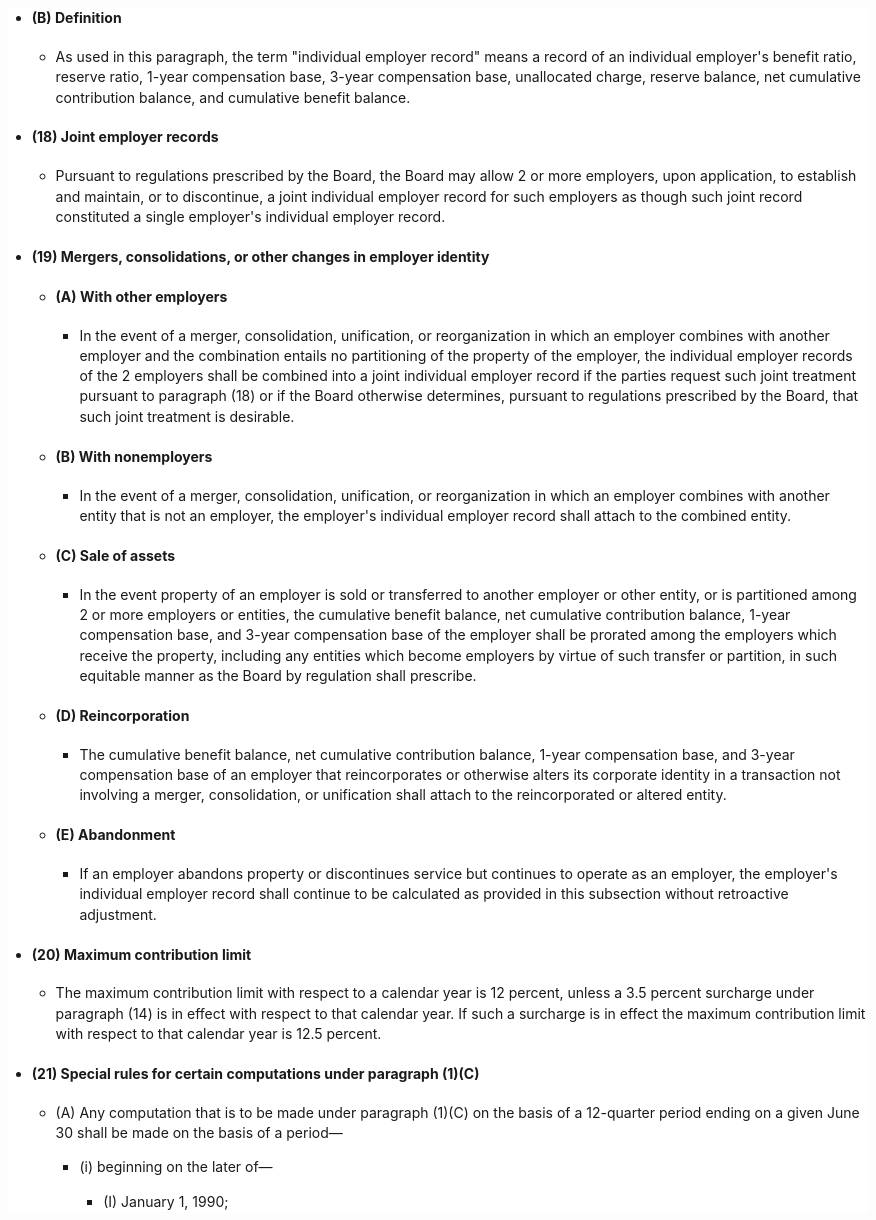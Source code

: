   * #### (B) Definition
    * As used in this paragraph, the term "individual employer record" means a record of an individual employer's benefit ratio, reserve ratio, 1-year compensation base, 3-year compensation base, unallocated charge, reserve balance, net cumulative contribution balance, and cumulative benefit balance.

* #### (18) Joint employer records
  * Pursuant to regulations prescribed by the Board, the Board may allow 2 or more employers, upon application, to establish and maintain, or to discontinue, a joint individual employer record for such employers as though such joint record constituted a single employer's individual employer record.

* #### (19) Mergers, consolidations, or other changes in employer identity
  * #### (A) With other employers
    * In the event of a merger, consolidation, unification, or reorganization in which an employer combines with another employer and the combination entails no partitioning of the property of the employer, the individual employer records of the 2 employers shall be combined into a joint individual employer record if the parties request such joint treatment pursuant to paragraph (18) or if the Board otherwise determines, pursuant to regulations prescribed by the Board, that such joint treatment is desirable.

  * #### (B) With nonemployers
    * In the event of a merger, consolidation, unification, or reorganization in which an employer combines with another entity that is not an employer, the employer's individual employer record shall attach to the combined entity.

  * #### (C) Sale of assets
    * In the event property of an employer is sold or transferred to another employer or other entity, or is partitioned among 2 or more employers or entities, the cumulative benefit balance, net cumulative contribution balance, 1-year compensation base, and 3-year compensation base of the employer shall be prorated among the employers which receive the property, including any entities which become employers by virtue of such transfer or partition, in such equitable manner as the Board by regulation shall prescribe.

  * #### (D) Reincorporation
    * The cumulative benefit balance, net cumulative contribution balance, 1-year compensation base, and 3-year compensation base of an employer that reincorporates or otherwise alters its corporate identity in a transaction not involving a merger, consolidation, or unification shall attach to the reincorporated or altered entity.

  * #### (E) Abandonment
    * If an employer abandons property or discontinues service but continues to operate as an employer, the employer's individual employer record shall continue to be calculated as provided in this subsection without retroactive adjustment.

* #### (20) Maximum contribution limit
  * The maximum contribution limit with respect to a calendar year is 12 percent, unless a 3.5 percent surcharge under paragraph (14) is in effect with respect to that calendar year. If such a surcharge is in effect the maximum contribution limit with respect to that calendar year is 12.5 percent.

* #### (21) Special rules for certain computations under paragraph (1)(C)
  * (A) Any computation that is to be made under paragraph (1)(C) on the basis of a 12-quarter period ending on a given June 30 shall be made on the basis of a period—

    * (i) beginning on the later of—

      * (I) January 1, 1990;
